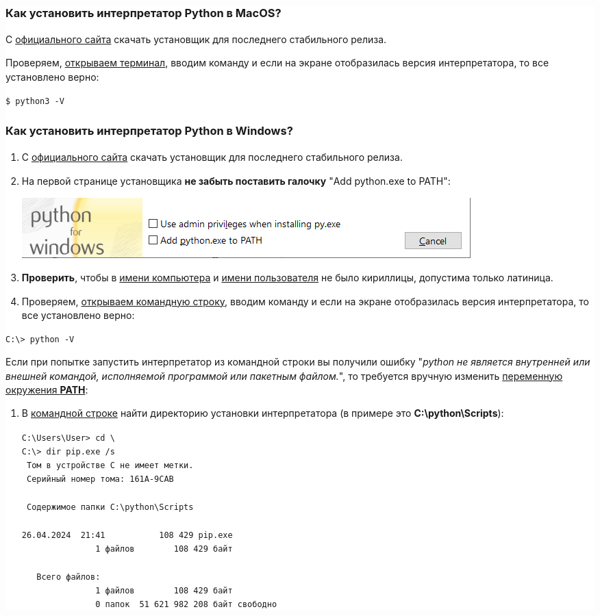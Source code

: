 ### Как установить интерпретатор Python в MacOS?

С [официального сайта](https://www.python.org/downloads/mac-osx/)
скачать установщик для последнего стабильного релиза.

Проверяем, [открываем терминал][how-open-terminal],
вводим команду и если на экране отобразилась версия интерпретатора, то все установлено верно:

```
$ python3 -V
```

### Как установить интерпретатор Python в Windows?

1. С [официального сайта](https://www.python.org/downloads/windows/)
   скачать установщик для последнего стабильного релиза.

2. На первой странице установщика **не забыть поставить галочку** "Add python.exe to PATH":
   
   ![Add python.exe to PATH](img/add-python-to-path-checkbox.png)

3. **Проверить**, чтобы в [имени компьютера][how-change-pc-name-win]
   и [имени пользователя][how-change-username-win] не было кириллицы,
   допустима только латиница.

4. Проверяем, [открываем командную строку][how-open-terminal],
   вводим команду и если на экране отобразилась версия интерпретатора,
   то все установлено верно:

```
C:\> python -V
```

Если при попытке запустить интерпретатор из командной строки вы получили ошибку
"*python не является внутренней или внешней командой, исполняемой программой или пакетным файлом.*",
то требуется вручную изменить [переменную окружения **PATH**][how-set-path-envvar-win]:

1. В [командной строке][how-open-terminal] найти директорию установки интерпретатора
   (в примере это **C:\python\Scripts**):
   
   ```
   C:\Users\User> cd \
   C:\> dir pip.exe /s
    Том в устройстве C не имеет метки.
    Серийный номер тома: 161A-9CAB

    Содержимое папки C:\python\Scripts

   26.04.2024  21:41           108 429 pip.exe
                  1 файлов        108 429 байт

      Всего файлов:
                  1 файлов        108 429 байт
                  0 папок  51 621 982 208 байт свободно
   ```


[how-change-pc-name-win]: #как-изменить-имя-компьютера-в-windows
[how-change-username-win]: #как-переименовать-пользователя-в-windows
[how-choose-ide]: #как-выбрать-редактор-кода-ide
[how-open-terminal]: #как-открыть-терминал-в-вашей-ос
[how-set-path-envvar-win]: #как-задать-или-настроить-переменную-окружения-path-в-windows
[install-git-linux]: #как-установить-git-в-linux
[install-git-mac]: #как-установить-git-в-macos
[install-git-win]: #как-установить-git-в-windows
[install-python-linux]: #как-установить-интерпретатор-python-в-linux
[install-python-mac]: #как-установить-интерпретатор-python-в-macos
[install-python-win]: #как-установить-интерпретатор-python-в-windows
[IndexError]: https://docs.python.org/3/library/exceptions.html#IndexError
[KeyError]: https://docs.python.org/3/library/exceptions.html#KeyError
[ValueError]: https://docs.python.org/3/library/exceptions.html#ValueError
[TypeError]: https://docs.python.org/3/library/exceptions.html#TypeError
[sqlite3-docs]: https://docs.python.org/3/library/sqlite3.html
[db-api-connect]: https://www.python.org/dev/peps/pep-0249/#connect